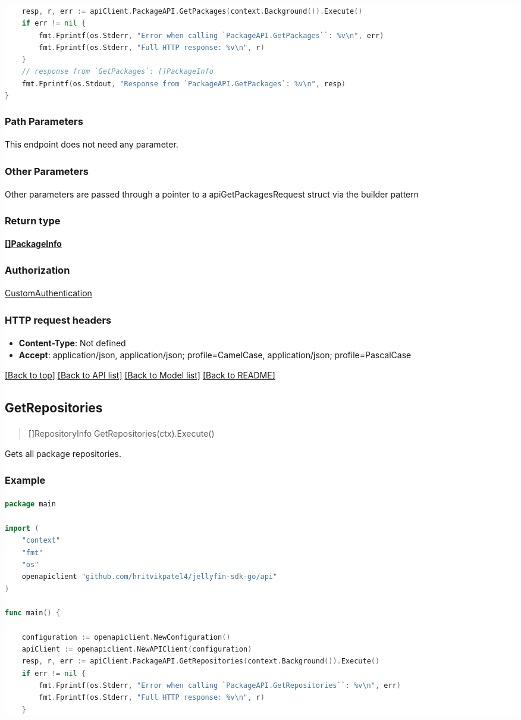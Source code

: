 ```go
	resp, r, err := apiClient.PackageAPI.GetPackages(context.Background()).Execute()
	if err != nil {
		fmt.Fprintf(os.Stderr, "Error when calling `PackageAPI.GetPackages``: %v\n", err)
		fmt.Fprintf(os.Stderr, "Full HTTP response: %v\n", r)
	}
	// response from `GetPackages`: []PackageInfo
	fmt.Fprintf(os.Stdout, "Response from `PackageAPI.GetPackages`: %v\n", resp)
}
```

### Path Parameters

This endpoint does not need any parameter.

### Other Parameters

Other parameters are passed through a pointer to a apiGetPackagesRequest struct via the builder pattern


### Return type

[**[]PackageInfo**](PackageInfo.md)

### Authorization

[CustomAuthentication](../README.md#CustomAuthentication)

### HTTP request headers

- **Content-Type**: Not defined
- **Accept**: application/json, application/json; profile=CamelCase, application/json; profile=PascalCase

[[Back to top]](#) [[Back to API list]](../README.md#documentation-for-api-endpoints)
[[Back to Model list]](../README.md#documentation-for-models)
[[Back to README]](../README.md)


## GetRepositories

> []RepositoryInfo GetRepositories(ctx).Execute()

Gets all package repositories.

### Example

```go
package main

import (
	"context"
	"fmt"
	"os"
	openapiclient "github.com/hritvikpatel4/jellyfin-sdk-go/api"
)

func main() {

	configuration := openapiclient.NewConfiguration()
	apiClient := openapiclient.NewAPIClient(configuration)
	resp, r, err := apiClient.PackageAPI.GetRepositories(context.Background()).Execute()
	if err != nil {
		fmt.Fprintf(os.Stderr, "Error when calling `PackageAPI.GetRepositories``: %v\n", err)
		fmt.Fprintf(os.Stderr, "Full HTTP response: %v\n", r)
	}
```